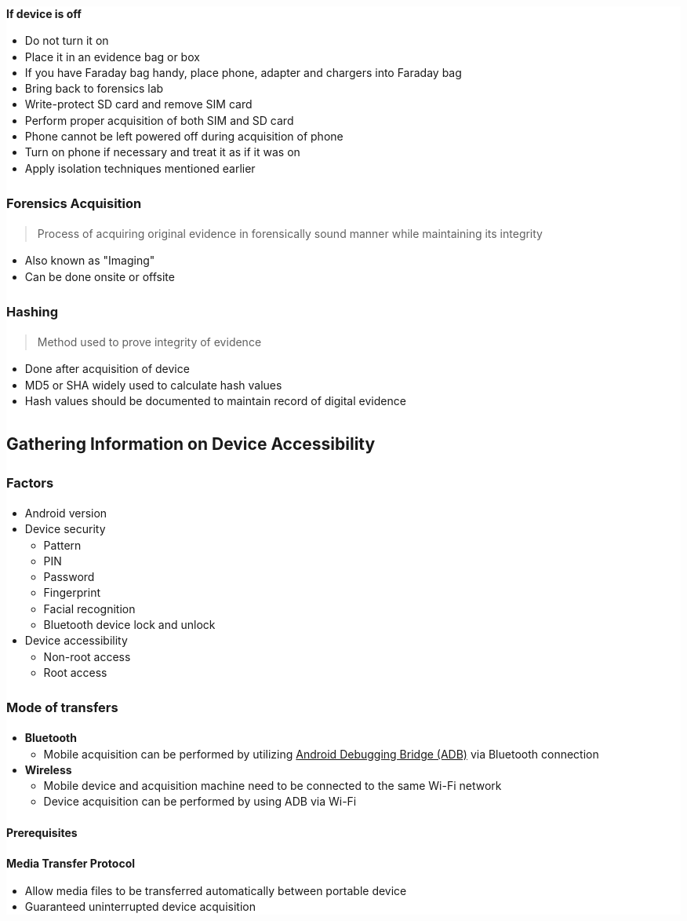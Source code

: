 **If device is off**
- Do not turn it on
- Place it in an evidence bag or box
- If you have Faraday bag handy, place phone, adapter and chargers into Faraday bag
- Bring back to forensics lab
- Write-protect SD card and remove SIM card
- Perform proper acquisition of both SIM and SD card
- Phone cannot be left powered off during acquisition of phone
- Turn on phone if necessary and treat it as if it was on
- Apply isolation techniques mentioned earlier

### Forensics Acquisition
> Process of acquiring original evidence in forensically sound manner while maintaining its integrity
- Also known as "Imaging"
- Can be done onsite or offsite

### Hashing 
> Method used to prove integrity of evidence
- Done after acquisition of device
- MD5 or SHA widely used to calculate hash values
- Hash values should be documented to maintain record of digital evidence

## Gathering Information on Device Accessibility
### Factors
- Android version
- Device security
	- Pattern
	- PIN
	- Password
	- Fingerprint
	- Facial recognition
	- Bluetooth device lock and unlock
- Device accessibility
	- Non-root access
	- Root access

### Mode of transfers
- **Bluetooth**
	- Mobile acquisition can be performed by utilizing <u>Android Debugging Bridge (ADB)</u> via Bluetooth connection
- **Wireless**
	- Mobile device and acquisition machine need to be connected to the same Wi-Fi network
	- Device acquisition can be performed by using ADB via Wi-Fi

#### Prerequisites
**Media Transfer Protocol**
- Allow media files to be transferred automatically between portable device
- Guaranteed uninterrupted device acquisition
